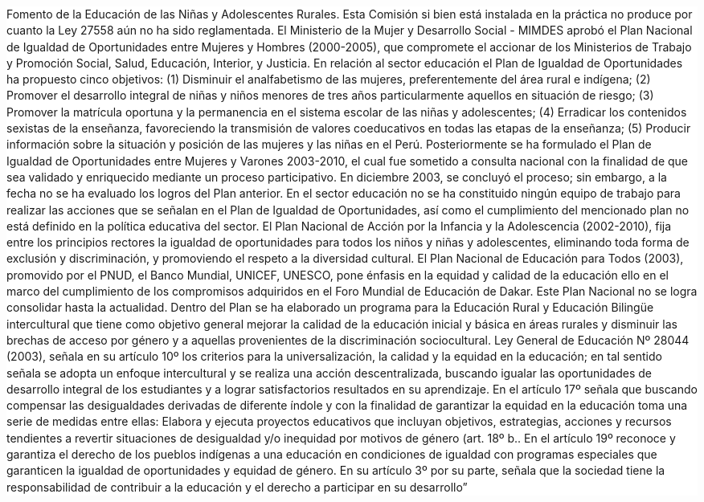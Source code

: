 Fomento de la Educación de las Niñas y Adolescentes Rurales. Esta Comisión
si bien está instalada en la práctica no produce por cuanto la Ley 27558
aún no ha sido reglamentada.
El Ministerio de la Mujer y Desarrollo Social - MIMDES aprobó el Plan
Nacional de Igualdad de Oportunidades entre Mujeres y Hombres (2000-2005),
que compromete el accionar de los Ministerios de Trabajo y Promoción
Social, Salud, Educación, Interior, y Justicia. En relación al sector
educación el Plan de Igualdad de Oportunidades ha propuesto cinco objetivos: (1) Disminuir el analfabetismo de las mujeres, preferentemente del área
rural e indígena; (2) Promover el desarrollo integral de niñas y niños menores de tres años particularmente aquellos en situación de riesgo; (3) Promover la matrícula oportuna y la permanencia en el sistema escolar de
las niñas y adolescentes; (4) Erradicar los contenidos sexistas de la enseñanza, favoreciendo la
transmisión de valores coeducativos en todas las etapas de la enseñanza; (5) Producir información sobre la situación y posición de las mujeres y las
niñas en el Perú. Posteriormente se ha formulado el Plan de Igualdad de
Oportunidades entre Mujeres y Varones 2003-2010, el cual fue sometido a
consulta nacional con la finalidad de que sea validado y enriquecido
mediante un proceso participativo. En diciembre 2003, se concluyó el
proceso; sin embargo, a la fecha no se ha evaluado los logros del Plan
anterior. En el sector educación no se ha constituido ningún equipo de
trabajo para realizar las acciones que se señalan en el Plan de Igualdad de
Oportunidades, así como el cumplimiento del mencionado plan no está
definido en la política educativa del sector. El Plan Nacional de Acción
por la Infancia y la Adolescencia (2002-2010), fija entre los principios
rectores la igualdad de oportunidades para todos los niños y niñas y
adolescentes, eliminando toda forma de exclusión y discriminación, y
promoviendo el respeto a la diversidad cultural.
El Plan Nacional de Educación para Todos (2003), promovido por el PNUD, el
Banco Mundial, UNICEF, UNESCO, pone énfasis en la equidad y calidad de la
educación ello en el marco del cumplimiento de los compromisos adquiridos
en el Foro Mundial de Educación de Dakar. Este Plan Nacional no se logra
consolidar hasta la actualidad. Dentro del Plan se ha elaborado un programa
para la Educación Rural y Educación Bilingüe intercultural que tiene como
objetivo general mejorar la calidad de la educación inicial y básica en
áreas rurales y disminuir las brechas de acceso por género y a aquellas
provenientes de la discriminación sociocultural.
Ley General de Educación Nº 28044 (2003), señala en su artículo 10º los
criterios para la universalización, la calidad y la equidad en la
educación; en tal sentido señala se adopta un enfoque intercultural y se
realiza una acción descentralizada, buscando igualar las oportunidades de
desarrollo integral de los estudiantes y a lograr satisfactorios resultados
en su aprendizaje. En el artículo 17º señala que buscando compensar las
desigualdades derivadas de diferente índole y con la finalidad de
garantizar la equidad en la educación toma una serie de medidas entre
ellas: Elabora y ejecuta proyectos educativos que incluyan objetivos,
estrategias, acciones y recursos tendientes a revertir situaciones de
desigualdad y/o inequidad por motivos de género (art. 18º b.. En el
artículo 19º reconoce y garantiza el derecho de los pueblos indígenas a una
educación en condiciones de igualdad con programas especiales que
garanticen la igualdad de oportunidades y equidad de género. En su artículo
3º por su parte, señala que la sociedad tiene la responsabilidad de
contribuir a la educación y el derecho a participar en su desarrollo”
[^764]: El artículo 51 del Código del Niño y Adolescente, referente a la edad
mínima para el ingreso al trabajo y las edades requeridas para trabajar en
determinadas actividades, fue modificado por la Ley 27571 de diciembre de
2001, la que establece como edad mínima requerida para autorizar el trabajo
a los adolescentes los 14 años, a excepción de las labores agrícolas no
industriales (15 años); las labores industriales, comerciales o minera (16
años) y las labores de pesca industrial (17 años). En:
www.crin.org/docs/Peru_GIN_NGO_Report.doc
[^765]: El Estado Peruano ratificó el Convenio No 138º de la OIT, sobre la
edad mínima de admisión al empleo, 13 de noviembre del 2002, y el Convenio
No 182º (1999) de la OIT, sobre la prohibición de los peores formas de
trabajo infantil y la acción inmediata para su eliminación, el 10 de enero
del 2002.
[^766]: El Plan Nacional de Prevención y Eliminación Progresiva del Trabajo

[^750]: CRC/C/15/Add.8, 18 de octubre de 1993
[^751]: Las recomendaciones se encuentran en negrita.
[^752]: Ley 26763 publicada el 25 de marzo de 1997, se incorpora el accionar
[^753]: En las Observaciones finales del Comité de los Derechos del Niño del
[^754]: CRC/C/15/Add.120, 22 de febrero de 2000
[^755]: Las recomendaciones se encuentran en negrita.
[^756]: Ley sobre los Desplazamientos Internos (Ley N° 28223 – publicada el
[^757]: 41Como parte de la campaña de identificación de niños y niñas, se
[^758]: La Ley N° 28330, modifica diversos artículos del Código de los Niños
[^759]: Ley 27637 del el 16 de enero del año 2005, Ley que crea hogares de
[^760]: Se aprueba el Plan de Igualdad de Oportunidades entre Mujeres y
[^761]: Plan de Acción por la Infancia y la Adolescencia 2002-2010, el
[^762]: Se aprueba en el Congreso la Ley N° 28243 que amplia y modifica la
[^763]: En el Reporte alternativo de la Convención de Derechos del niño, niña
[^767]: Mediante Decreto Supremo N° 008-2001-PROMUDEH, se crea el Programa
[^768]: El Reporte alternativo de la Convención de Derechos del niño, niña y
[^769]: El 23 de enero del 2002, el Estado peruano ratifica el Protocolo para
[^770]: CRC/C/PER/CO/3, 14 de marzo de 2006
[^771]: Las recomendaciones se encuentran en negrita.
[^772]: La Ley de Igualdad de Oportunidades No publicada el entre Mujeres y
[^773]: CRC/C/PER/CO/4-5, 2 de marzo de 2016
[^774]: Las recomendaciones se encuentran en negrita.